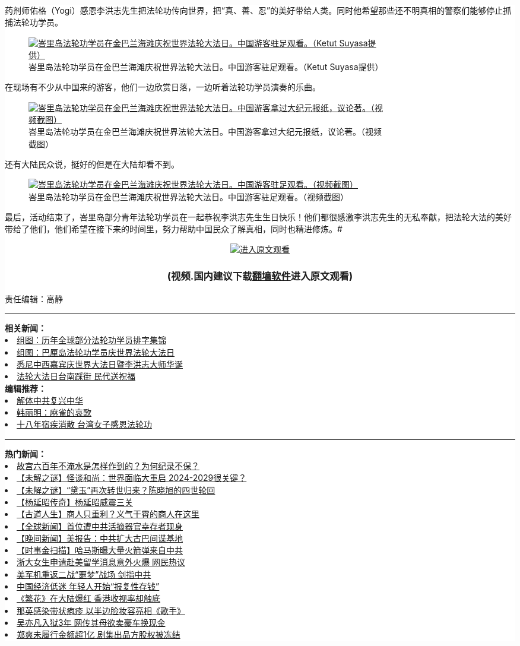 <p>药剂师佑格（Yogi）感恩李洪志先生把法轮功传向世界，把“真、善、忍”的美好带给人类。同时他希望那些还不明真相的警察们能够停止抓捕法轮功学员。</p>
<figure id="attachment_10392399" aria-describedby="caption-attachment-10392399" style="width: 600px" class="wp-caption aligncenter"><a target="_blank" href="https://i.epochtimes.com/assets/uploads/2018/05/IMG_7305.jpg"><img decoding="async" class="size-large wp-image-10392399" src="https://i.epochtimes.com/assets/uploads/2018/05/IMG_7305-600x400.jpg" alt="峇里岛法轮功学员在金巴兰海滩庆祝世界法轮大法日。中国游客驻足观看。（Ketut Suyasa提供）" width="600" b="400" /></a><figcaption id="caption-attachment-10392399" class="wp-caption-text">峇里岛法轮功学员在金巴兰海滩庆祝世界法轮大法日。中国游客驻足观看。（Ketut Suyasa提供）</figcaption></figure>
<p>在现场有不少从中国来的游客，他们一边欣赏日落，一边听着法轮功学员演奏的乐曲。</p>
<figure id="attachment_10392400" aria-describedby="caption-attachment-10392400" style="width: 600px" class="wp-caption aligncenter"><a target="_blank" href="https://i.epochtimes.com/assets/uploads/2018/05/qwr.jpg"><img decoding="async" class="size-large wp-image-10392400" src="https://i.epochtimes.com/assets/uploads/2018/05/qwr-600x355.jpg" alt="峇里岛法轮功学员在金巴兰海滩庆祝世界法轮大法日。中国游客拿过大纪元报纸，议论著。（视频截图）" width="600" b="355" /></a><figcaption id="caption-attachment-10392400" class="wp-caption-text">峇里岛法轮功学员在金巴兰海滩庆祝世界法轮大法日。中国游客拿过大纪元报纸，议论著。（视频截图）</figcaption></figure>
<p>还有大陆民众说，挺好的但是在大陆却看不到。</p>
<figure id="attachment_10392465" aria-describedby="caption-attachment-10392465" style="width: 600px" class="wp-caption aligncenter"><a target="_blank" href="https://i.epochtimes.com/assets/uploads/2018/05/haibian.jpg"><img decoding="async" class="size-large wp-image-10392465" src="https://i.epochtimes.com/assets/uploads/2018/05/haibian-600x296.jpg" alt="峇里岛法轮功学员在金巴兰海滩庆祝世界法轮大法日。中国游客驻足观看。（视频截图）" width="600" b="296" /></a><figcaption id="caption-attachment-10392465" class="wp-caption-text">峇里岛法轮功学员在金巴兰海滩庆祝世界法轮大法日。中国游客驻足观看。（视频截图）</figcaption></figure>
<div class="video_fit_container epoch_player"><div class="player-container" id="player-container-9a6288df-7241-4fbf-5675-5c385726ec25" data-id="player-9a6288df-7241-4fbf-5675-5c385726ec25"></div></div><a src="//vs.youmaker.com/assets/player/9a6288df-7241-4fbf-5675-5c385726ec25?r=16x9&amp;s=640x352&&api=7&logo=true&url=https%3A%2F%2Fcn.epochtimes.com%2Fgb%2F18%2F5%2F14%2Fn10391167.md#1"></a>
<p>最后，活动结束了，峇里岛部分青年法轮功学员在一起恭祝李洪志先生生日快乐！他们都很感激李洪志先生的无私奉献，把法轮大法的美好带给了他们，他们希望在接下来的时间里，努力帮助中国民众了解真相，同时也精进修炼。#</p>
</p>
<p><center><a src=""></a><a href="https://d1eqe8yfgc9j6n.cloudfront.net/B6jk5A8Cq"><img width="600" src="https://raw.githubusercontent.com/1992513/djy/master/gb/300/djtsp.jpg" title="进入原文观看"  alt="进入原文观看"></a><h3 align=center>(视频.国内建议下载<a href="https://github.com/1992513/www/blob/master/README.md#8">翻墙软件</a>进入原文观看)</h3><a src="https://www.youtube.com/embed/ko0Yir9QpEQ?rel=0" width="560" b="315" frameborder="0" allowfullscreen="allowfullscreen" data-mce-fragment="1"></a></center>
<p>责任编辑：高静</p>
	
<hr>
<strong>相关新闻：</strong>
<li><a href="https://github.com/1992513/djy/blob/master/gb/15/5/5/n4427675.md#1">组图：历年全球部分法轮功学员排字集锦</a></li>
<li><a href="https://github.com/1992513/djy/blob/master/gb/17/5/15/n9144660.md#1">组图：巴厘岛法轮功学员庆世界法轮大法日</a></li>
<li><a href="https://github.com/1992513/djy/blob/master/gb/18/5/13/n10389552.md#1">悉尼中西嘉宾庆世界大法日暨李洪志大师华诞</a></li>
<li><a href="https://github.com/1992513/djy/blob/master/gb/18/5/13/n10390097.md#1">法轮大法日台南踩街 民代送祝福</a></li>
<strong>编辑推荐：</strong>
<li><a href="https://github.com/1992513/djy/blob/master/gb/18/3/21/n10237682.md?dfh#1" target="_blank">解体中共复兴中华</a></li><li><a href="https://github.com/1992513/djy/blob/master/gb/18/9/26/n10742140.md#1" target="_blank">韩丽明：麻雀的哀歌</a></li><li><a href="https://github.com/1992513/djy/blob/master/gb/18/12/19/n10920991.md#1" target="_blank">十八年宿疾消散 台湾女子感恩法轮功</a></li><hr>
<strong>热门新闻：</strong>
<li><a href="https://github.com/1992513/djy/blob/master/gb/24/6/26/n14277490.md#1">故宫六百年不淹水是怎样作到的？为何纪录不保？</a></li>
<li><a href="https://github.com/1992513/djy/blob/master/gb/24/6/28/n14279001.md#1">【未解之谜】怪谈和尚：世界面临大重启 2024-2029很关键？</a></li>
<li><a href="https://github.com/1992513/djy/blob/master/gb/24/7/1/n14281635.md#1">【未解之谜】“黛玉”再次转世归来？陈晓旭的四世轮回</a></li>
<li><a href="https://github.com/1992513/djy/blob/master/gb/24/6/25/n14276851.md#1">【杨延昭传奇】杨延昭威震三关</a></li>
<li><a href="https://github.com/1992513/djy/blob/master/gb/24/6/24/n14276161.md#1">【古道人生】商人只重利？义气干霄的商人在这里</a></li>
<li><a href="https://github.com/1992513/djy/blob/master/gb/24/7/3/n14282650.md#1">【全球新闻】首位遭中共活摘器官幸存者现身</a></li>
<li><a href="https://github.com/1992513/djy/blob/master/gb/24/7/3/n14282652.md#1">【晚间新闻】美报告：中共扩大古巴间谍基地</a></li>
<li><a href="https://github.com/1992513/djy/blob/master/gb/24/7/3/n14282483.md#1">【时事金扫描】哈马斯曝大量火箭弹来自中共</a></li>
<li><a href="https://github.com/1992513/djy/blob/master/gb/24/7/1/n14281682.md#1">浙大女生申请赴美留学消息意外火爆 网民热议</a></li>
<li><a href="https://github.com/1992513/djy/blob/master/gb/24/7/1/n14281736.md#1">美军机重返二战“噩梦”战场 剑指中共</a></li>
<li><a href="https://github.com/1992513/djy/blob/master/gb/24/7/2/n14281880.md#1">中国经济低迷 年轻人开始“报复性存钱”</a></li>
<li><a href="https://github.com/1992513/djy/blob/master/gb/24/7/3/n14283044.md#1">《繁花》在大陆爆红 香港收视率却触底</a></li>
<li><a href="https://github.com/1992513/djy/blob/master/gb/24/7/1/n14281648.md#1">那英感染带状疱疹 以半边脸妆容亮相《歌手》</a></li>
<li><a href="https://github.com/1992513/djy/blob/master/gb/24/7/2/n14282327.md#1">吴亦凡入狱3年 网传其母欲卖豪车换现金</a></li>
<li><a href="https://github.com/1992513/djy/blob/master/gb/24/7/2/n14282430.md#1">郑爽未履行金额超1亿 剧集出品方股权被冻结</a></li>